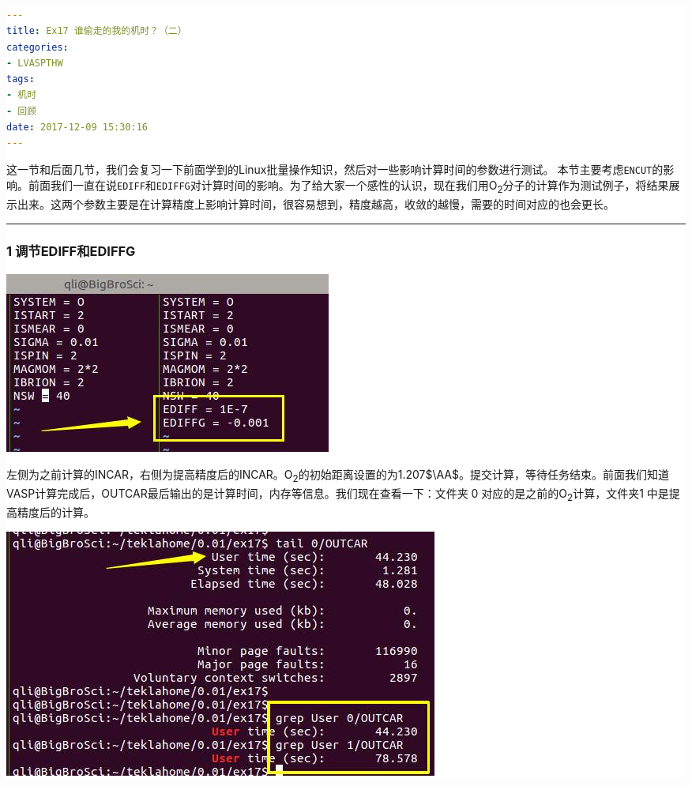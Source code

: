 ```yaml
---
title: Ex17 谁偷走的我的机时？（二）
categories: 
- LVASPTHW
tags: 
- 机时
- 回顾
date: 2017-12-09 15:30:16
---
```




这一节和后面几节，我们会复习一下前面学到的Linux批量操作知识，然后对一些影响计算时间的参数进行测试。 本节主要考虑`ENCUT`的影响。前面我们一直在说`EDIFF`和`EDIFFG`对计算时间的影响。为了给大家一个感性的认识，现在我们用O$_2$分子的计算作为测试例子，将结果展示出来。这两个参数主要是在计算精度上影响计算时间，很容易想到，精度越高，收敛的越慢，需要的时间对应的也会更长。

---

### 1 调节EDIFF和EDIFFG

![](ex17/ex17-1.jpeg)

左侧为之前计算的INCAR，右侧为提高精度后的INCAR。O$_2$的初始距离设置的为1.207$\AA$。提交计算，等待任务结束。前面我们知道VASP计算完成后，OUTCAR最后输出的是计算时间，内存等信息。我们现在查看一下：文件夹 0 对应的是之前的O$_2$计算，文件夹1 中是提高精度后的计算。

![](ex17/ex17-2.jpeg)
